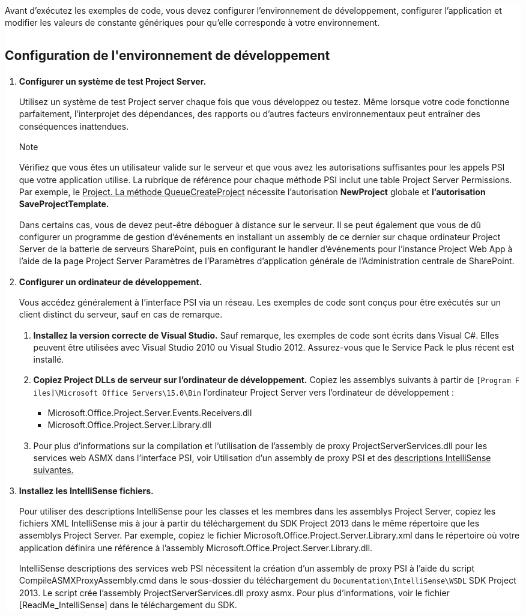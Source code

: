 Avant d’exécutez les exemples de code, vous devez configurer l’environnement de développement, configurer l’application et modifier les valeurs de constante génériques pour qu’elle corresponde à votre environnement.
  
## <a name="setting-up-the-development-environment"></a>Configuration de l'environnement de développement
<a name="pj15_PrerequisitesASMX_Setup"> </a>

1. **Configurer un système de test Project Server.**
    
   Utilisez un système de test Project server chaque fois que vous développez ou testez. Même lorsque votre code fonctionne parfaitement, l’interprojet des dépendances, des rapports ou d’autres facteurs environnementaux peut entraîner des conséquences inattendues. 
    
   > [!NOTE]
   > Vérifiez que vous êtes un utilisateur valide sur le serveur et que vous avez les autorisations suffisantes pour les appels PSI que votre application utilise. La rubrique de référence pour chaque méthode PSI inclut une table Project Server Permissions. Par exemple, le [Project. La méthode QueueCreateProject](https://msdn.microsoft.com/library/WebSvcProject.Project.QueueCreateProject.aspx) nécessite l’autorisation **NewProject** globale et **l’autorisation SaveProjectTemplate.** 
  
   Dans certains cas, vous de devez peut-être déboguer à distance sur le serveur. Il se peut également que vous de dû configurer un programme de gestion d’événements en installant un assembly de ce dernier sur chaque ordinateur Project Server de la batterie de serveurs SharePoint, puis en configurant le handler d’événements pour l’instance Project Web App à l’aide de la page Project Server Paramètres de l’Paramètres d’application générale de l’Administration centrale de SharePoint.
    
2. **Configurer un ordinateur de développement.**
    
   Vous accédez généralement à l’interface PSI via un réseau. Les exemples de code sont conçus pour être exécutés sur un client distinct du serveur, sauf en cas de remarque.
    
   1. **Installez la version correcte de Visual Studio.** Sauf remarque, les exemples de code sont écrits dans Visual C#. Elles peuvent être utilisées avec Visual Studio 2010 ou Visual Studio 2012. Assurez-vous que le Service Pack le plus récent est installé. 
        
   2. **Copiez Project DLLs de serveur sur l’ordinateur de développement.** Copiez les assemblys suivants à partir de `[Program Files]\Microsoft Office Servers\15.0\Bin` l’ordinateur Project Server vers l’ordinateur de développement : 
        
      - Microsoft.Office.Project.Server.Events.Receivers.dll
      - Microsoft.Office.Project.Server.Library.dll
        
   3. Pour plus d’informations sur la compilation et l’utilisation de l’assembly de proxy ProjectServerServices.dll pour les services web ASMX dans l’interface PSI, voir Utilisation d’un assembly de proxy PSI et des [descriptions IntelliSense suivantes.](#pj15_PrerequisitesASMX_BuildingProxy)
    
3. **Installez les IntelliSense fichiers.**
    
    Pour utiliser des descriptions IntelliSense pour les classes et les membres dans les assemblys Project Server, copiez les fichiers XML IntelliSense mis à jour à partir du téléchargement du SDK Project 2013 dans le même répertoire que les assemblys Project Server. Par exemple, copiez le fichier Microsoft.Office.Project.Server.Library.xml dans le répertoire où votre application définira une référence à l’assembly Microsoft.Office.Project.Server.Library.dll.
    
    IntelliSense descriptions des services web PSI nécessitent la création d’un assembly de proxy PSI à l’aide du script CompileASMXProxyAssembly.cmd dans le sous-dossier du téléchargement du `Documentation\IntelliSense\WSDL` SDK Project 2013. Le script crée l’assembly ProjectServerServices.dll proxy asmx. Pour plus d’informations, voir le fichier [ReadMe_IntelliSense] dans le téléchargement du SDK. 
    